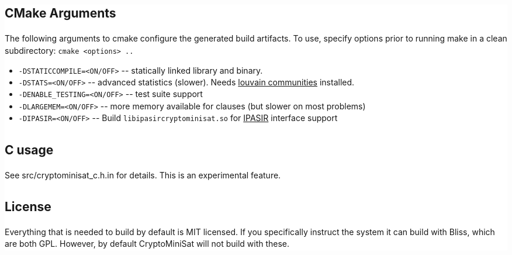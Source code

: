 ## CMake Arguments
The following arguments to cmake configure the generated build artifacts. To
use, specify options prior to running make in a clean subdirectory: `cmake
<options> ..`

- `-DSTATICCOMPILE=<ON/OFF>` -- statically linked library and binary.
- `-DSTATS=<ON/OFF>` -- advanced statistics (slower). Needs [louvain
  communities](https://github.com/meelgroup/louvain-community) installed.
- `-DENABLE_TESTING=<ON/OFF>` -- test suite support
- `-DLARGEMEM=<ON/OFF>` -- more memory available for clauses (but slower on
  most problems)
- `-DIPASIR=<ON/OFF>` -- Build `libipasircryptominisat.so` for
  [IPASIR](https://www.cs.utexas.edu/users/moore/acl2/manuals/current/manual/index-seo.php/IPASIR____IPASIR)
  interface support

## C usage
See src/cryptominisat_c.h.in for details. This is an experimental feature.

## License
Everything that is needed to build by default is MIT licensed. If you
specifically instruct the system it can build with Bliss, which are both GPL.
However, by default CryptoMiniSat will not build with these.
